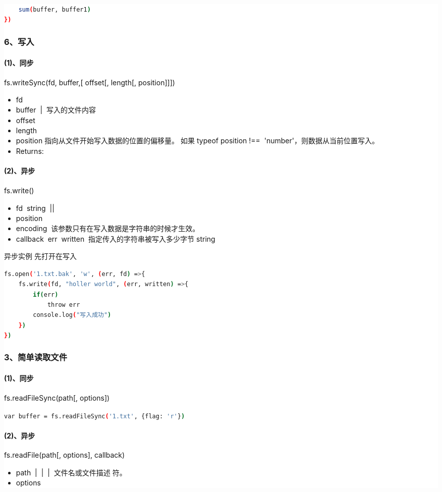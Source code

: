 ```bash
    sum(buffer, buffer1) 
})
```

### 6、写入 
#### (1)、同步  
fs.writeSync(fd, buffer,[ offset[, length[, position]]]) 
* fd <integer> 
* buffer <Buffer> | <Uint8Array>  写入的文件内容
* offset <integer> 
* length <integer> 
* position <integer>指向从文件开始写入数据的位置的偏移量。 如果 typeof position !==  'number'，则数据从当前位置写入。
* Returns: <number>

#### (2)、异步 
fs.write() 
* fd <integer> string <string> || <buffer>
* position <integer> 
* encoding <string> 该参数只有在写入数据是字符串的时候才生效。 
* callback <Function> 
    err <Error> 
    written <integer> 指定传入的字符串被写入多少字节
    string <string>
    
异步实例
先打开在写入
```bash
fs.open('1.txt.bak', 'w', (err, fd) =>{
    fs.write(fd, "holler world", (err, written) =>{
        if(err)
            throw err
        console.log("写入成功")
    })
})
```
### 3、简单读取文件 
#### (1)、同步
fs.readFileSync(path[, options]) 
```bash
var buffer = fs.readFileSync('1.txt', {flag: 'r'})
```
#### (2)、异步
fs.readFile(path[, options], callback)
* path <string> | <Buffer> | <URL> | <integer> 文件名或文件描述 符。 
* options <Object> | <string> encoding <string> | <null> 默认为 null。
* flag <string> 详见支持的文件系统flag。默认 为 'r'。 
* callback <Function> err <Error> data <string> | <Buffer>
```bash
# 不设置flag默认也是 r
fs.readFile('1.txt', (err, buffer) => {
    console.log(buffer.toString())
})
```
### 4、简单写取文件 
#### (1)、同步
fs.writeFileSync(file, data[, options])
fs.writeFile() 的同步版本。返回 undefined。
#### (2)、异步
fs.writeFile(file, data[, options], callback)
异步地写入数据到文件，如果文件已经存在，则替代文件。 
* file：文件名或文件描述符 
